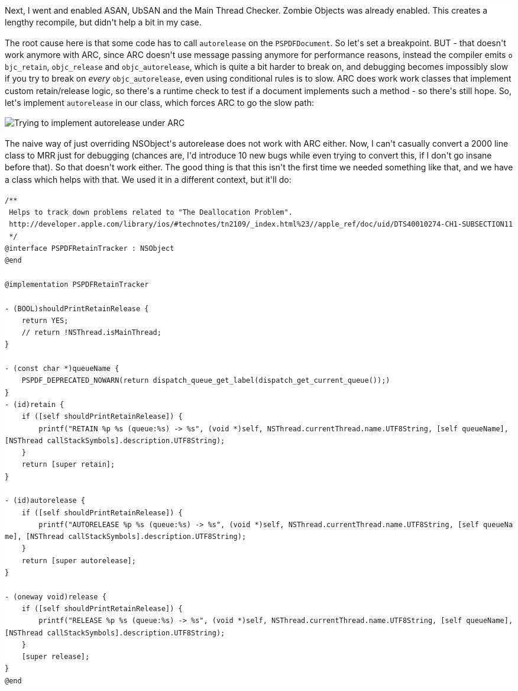 Next, I went and enabled ASAN, UbSAN and the Main Thread Checker. Zombie Objects was already enabled. This creates a lengthy recompile, but didn't help a bit in my case.

The root cause here is that some code has to call `autorelease` on the `PSPDFDocument`. So let's set a breakpoint. BUT - that doesn't work anymore with ARC, since ARC doesn't use message passing anymore for performance reasons, instead the compiler emits `objc_retain`, `objc_release` and `objc_autorelease`, which is quite a bit harder to break on, and debugging becomes impossibly slow if you try to break on _every_ `objc_autorelease`, even using conditional rules is to slow. ARC does work work classes that implement custom retain/release logic, so there's a runtime check to test if a document implements such a method - so there's still hope. So, let's implement `autorelease` in our class, which forces ARC to go the slow path:

![Trying to implement autorelease under ARC](/assets/img/2018/hardcore-debugging/autorelease-ARC.png)

The naive way of just overriding NSObject's autorelease does not work with ARC either. Now, I can't casually convert a 2000 line class to MRR just for debugging (chances are, I'd introduce 10 new bugs while even trying to convert this, if I don't go insane before that). So that doesn't work either. The good thing is that this isn't the first time we needed something like that, and we have a class which helps with that. We used it in a different context, but it'll do:

```objc
/**
 Helps to track down problems related to "The Deallocation Problem".
 http://developer.apple.com/library/ios/#technotes/tn2109/_index.html%23//apple_ref/doc/uid/DTS40010274-CH1-SUBSECTION11
 */
@interface PSPDFRetainTracker : NSObject
@end

@implementation PSPDFRetainTracker

- (BOOL)shouldPrintRetainRelease {
    return YES;
    // return !NSThread.isMainThread;
}

- (const char *)queueName {
    PSPDF_DEPRECATED_NOWARN(return dispatch_queue_get_label(dispatch_get_current_queue());)
}
- (id)retain {
    if ([self shouldPrintRetainRelease]) {
        printf("RETAIN %p %s (queue:%s) -> %s", (void *)self, NSThread.currentThread.name.UTF8String, [self queueName], [NSThread callStackSymbols].description.UTF8String);
    }
    return [super retain];
}

- (id)autorelease {
    if ([self shouldPrintRetainRelease]) {
        printf("AUTORELEASE %p %s (queue:%s) -> %s", (void *)self, NSThread.currentThread.name.UTF8String, [self queueName], [NSThread callStackSymbols].description.UTF8String);
    }
    return [super autorelease];
}

- (oneway void)release {
    if ([self shouldPrintRetainRelease]) {
        printf("RELEASE %p %s (queue:%s) -> %s", (void *)self, NSThread.currentThread.name.UTF8String, [self queueName], [NSThread callStackSymbols].description.UTF8String);
    }
    [super release];
}
@end
```

